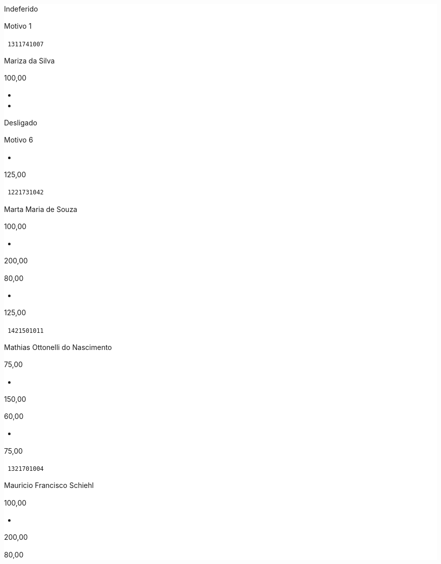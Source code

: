    Indeferido

 Motivo 1

     1311741007

   Mariza da Silva

   100,00

   -

   -

   Desligado

 Motivo 6

   -

   125,00

     1221731042

   Marta Maria de Souza

   100,00

   -

   200,00

   80,00

   -

   125,00

     1421501011

   Mathias Ottonelli do Nascimento

   75,00

   -

   150,00

   60,00

   -

   75,00

     1321701004

   Mauricio Francisco Schiehl

   100,00

   -

   200,00

   80,00
